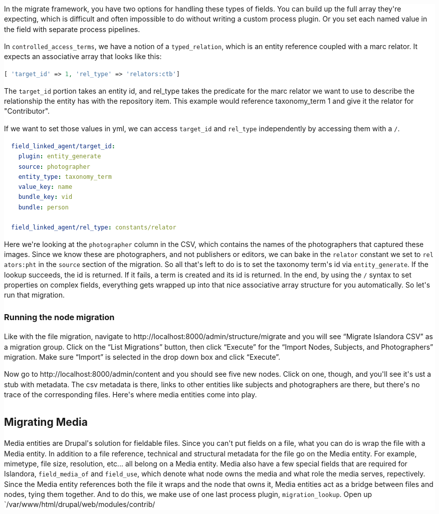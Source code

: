 In the migrate framework, you have two options for handling these types of fields.  You can build up the full array they're expecting, which is difficult and often impossible to do without writing a custom process plugin. Or you set each named value in the field with separate process pipelines.

In `controlled_access_terms`, we have a notion of a `typed_relation`, which is an entity reference coupled with a marc relator.  It expects an associative array that looks like this:
```php
[ 'target_id' => 1, 'rel_type' => 'relators:ctb']
```

The `target_id` portion takes an entity id, and rel_type takes the predicate for the marc relator we want to use to describe the relationship the entity has with the repository item.  This example would reference taxonomy_term 1 and give it the relator for "Contributor".

If we want to set those values in yml, we can access `target_id` and `rel_type` independently by accessing them with a `/`.  
```yml
  field_linked_agent/target_id:
    plugin: entity_generate
    source: photographer 
    entity_type: taxonomy_term
    value_key: name
    bundle_key: vid
    bundle: person 

  field_linked_agent/rel_type: constants/relator
```

Here we're looking at the `photographer` column in the CSV, which contains the names of the photographers that captured these images.  Since we know these are photographers, and not publishers or editors, we can bake in the `relator` constant we set to `relators:pht` in the `source` section of the migration.  So all that's left to do is to set the taxonomy term's id via `entity_generate`.  If the lookup succeeds, the id is returned.  If it fails, a term is created and its id is returned.  In the end, by using the `/` syntax to set properties on complex fields, everything gets wrapped up into that nice associative array structure for you automatically.  So let's run that migration.

### Running the node migration

Like with the file migration, navigate to http://localhost:8000/admin/structure/migrate and you will see “Migrate Islandora CSV” as a migration group. Click on the “List Migrations” button, then click “Execute” for the “Import Nodes, Subjects, and Photographers” migration. Make sure “Import” is selected in the drop down box and click “Execute”.

Now go to http://localhost:8000/admin/content and you should see five new nodes.  Click on one, though, and you'll see it's ust a stub with metadata.  The csv metadata is there, links to other entities like subjects and photographers are there, but there's no trace of the corresponding files.  Here's where media entities come into play.

## Migrating Media

Media entities are Drupal's solution for fieldable files.  Since you can't put fields on a file, what you can do is wrap the file with a Media entity.  In addition to a file reference, technical and structural metadata for the file go on the Media entity.  For example, mimetype, file size, resolution, etc... all belong on a Media entity.  Media also have a few special fields that are required for Islandora, `field_media_of` and `field_use`, which denote what node owns the media and what role the media serves, repectively.  Since the Media entity references both the file it wraps and the node that owns it, Media entities act as a bridge between files and nodes, tying them together.  And to do this, we make use of one last process plugin, `migration_lookup`.  Open up `/var/www/html/drupal/web/modules/contrib/




